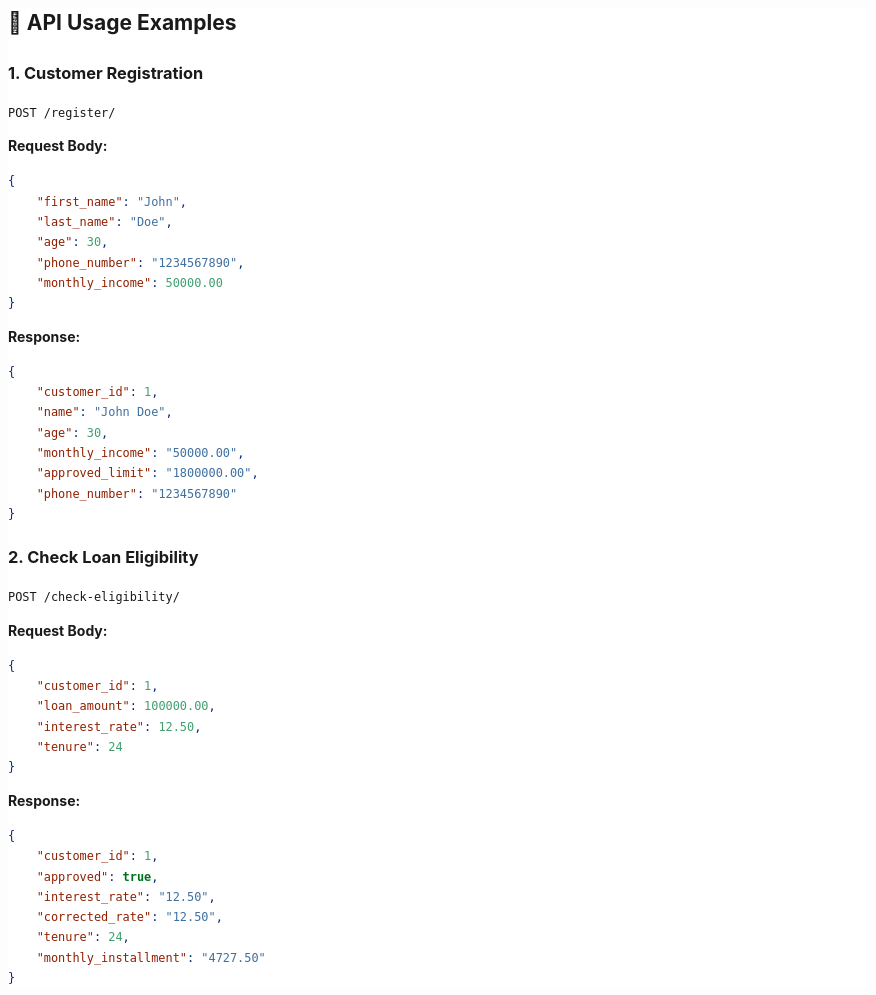 
## 📖 API Usage Examples

### 1. Customer Registration
```http
POST /register/
```
**Request Body:**
```json
{
    "first_name": "John",
    "last_name": "Doe",
    "age": 30,
    "phone_number": "1234567890",
    "monthly_income": 50000.00
}
```
**Response:**
```json
{
    "customer_id": 1,
    "name": "John Doe",
    "age": 30,
    "monthly_income": "50000.00",
    "approved_limit": "1800000.00",
    "phone_number": "1234567890"
}
```

### 2. Check Loan Eligibility
```http
POST /check-eligibility/
```
**Request Body:**
```json
{
    "customer_id": 1,
    "loan_amount": 100000.00,
    "interest_rate": 12.50,
    "tenure": 24
}
```
**Response:**
```json
{
    "customer_id": 1,
    "approved": true,
    "interest_rate": "12.50",
    "corrected_rate": "12.50",
    "tenure": 24,
    "monthly_installment": "4727.50"
}
```
